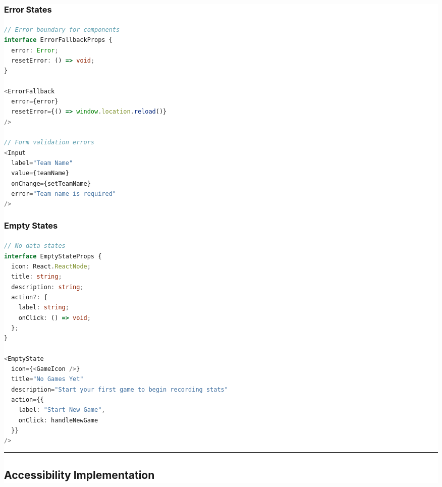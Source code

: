 ### Error States

```typescript
// Error boundary for components
interface ErrorFallbackProps {
  error: Error;
  resetError: () => void;
}

<ErrorFallback
  error={error}
  resetError={() => window.location.reload()}
/>

// Form validation errors
<Input
  label="Team Name"
  value={teamName}
  onChange={setTeamName}
  error="Team name is required"
/>
```

### Empty States

```typescript
// No data states
interface EmptyStateProps {
  icon: React.ReactNode;
  title: string;
  description: string;
  action?: {
    label: string;
    onClick: () => void;
  };
}

<EmptyState
  icon={<GameIcon />}
  title="No Games Yet"
  description="Start your first game to begin recording stats"
  action={{
    label: "Start New Game",
    onClick: handleNewGame
  }}
/>
```

---

## Accessibility Implementation

